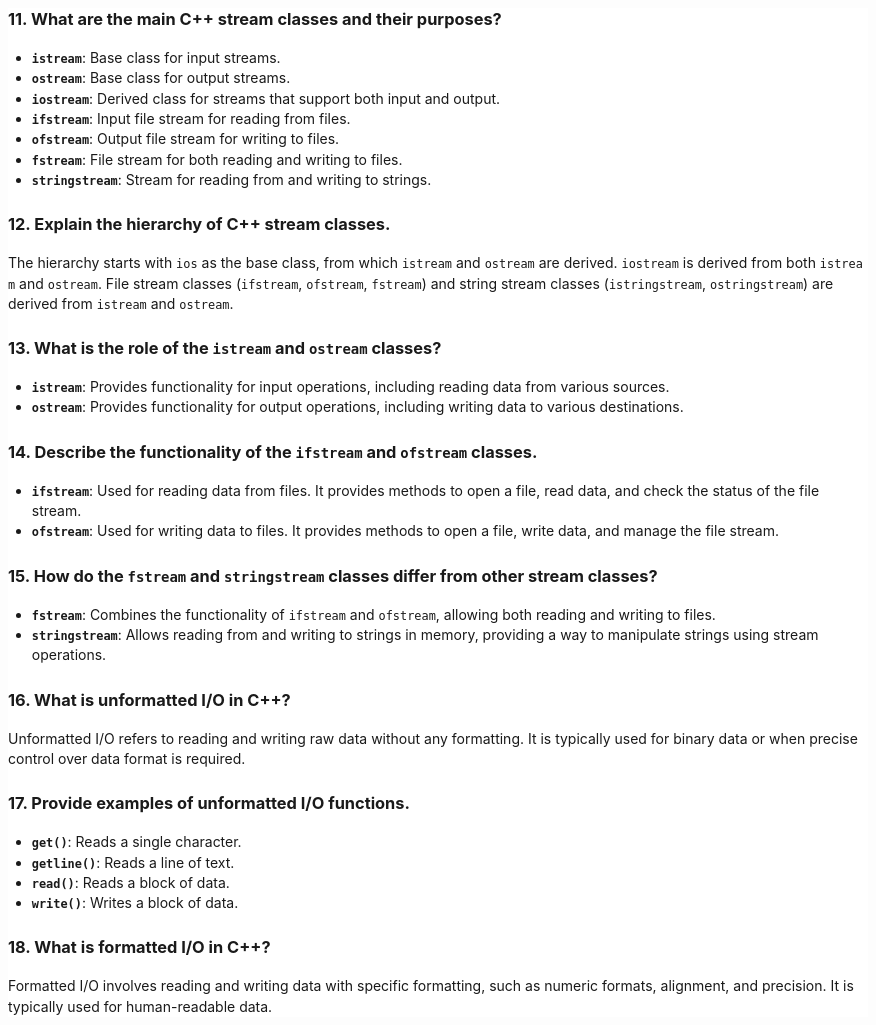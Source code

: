 ### 11. What are the main C++ stream classes and their purposes?
- **`istream`**: Base class for input streams.
- **`ostream`**: Base class for output streams.
- **`iostream`**: Derived class for streams that support both input and output.
- **`ifstream`**: Input file stream for reading from files.
- **`ofstream`**: Output file stream for writing to files.
- **`fstream`**: File stream for both reading and writing to files.
- **`stringstream`**: Stream for reading from and writing to strings.

### 12. Explain the hierarchy of C++ stream classes.
The hierarchy starts with `ios` as the base class, from which `istream` and `ostream` are derived. `iostream` is derived from both `istream` and `ostream`. File stream classes (`ifstream`, `ofstream`, `fstream`) and string stream classes (`istringstream`, `ostringstream`) are derived from `istream` and `ostream`.

### 13. What is the role of the `istream` and `ostream` classes?
- **`istream`**: Provides functionality for input operations, including reading data from various sources.
- **`ostream`**: Provides functionality for output operations, including writing data to various destinations.

### 14. Describe the functionality of the `ifstream` and `ofstream` classes.
- **`ifstream`**: Used for reading data from files. It provides methods to open a file, read data, and check the status of the file stream.
- **`ofstream`**: Used for writing data to files. It provides methods to open a file, write data, and manage the file stream.

### 15. How do the `fstream` and `stringstream` classes differ from other stream classes?
- **`fstream`**: Combines the functionality of `ifstream` and `ofstream`, allowing both reading and writing to files.
- **`stringstream`**: Allows reading from and writing to strings in memory, providing a way to manipulate strings using stream operations.

### 16. What is unformatted I/O in C++?
Unformatted I/O refers to reading and writing raw data without any formatting. It is typically used for binary data or when precise control over data format is required.

### 17. Provide examples of unformatted I/O functions.
- **`get()`**: Reads a single character.
- **`getline()`**: Reads a line of text.
- **`read()`**: Reads a block of data.
- **`write()`**: Writes a block of data.

### 18. What is formatted I/O in C++?
Formatted I/O involves reading and writing data with specific formatting, such as numeric formats, alignment, and precision. It is typically used for human-readable data.

